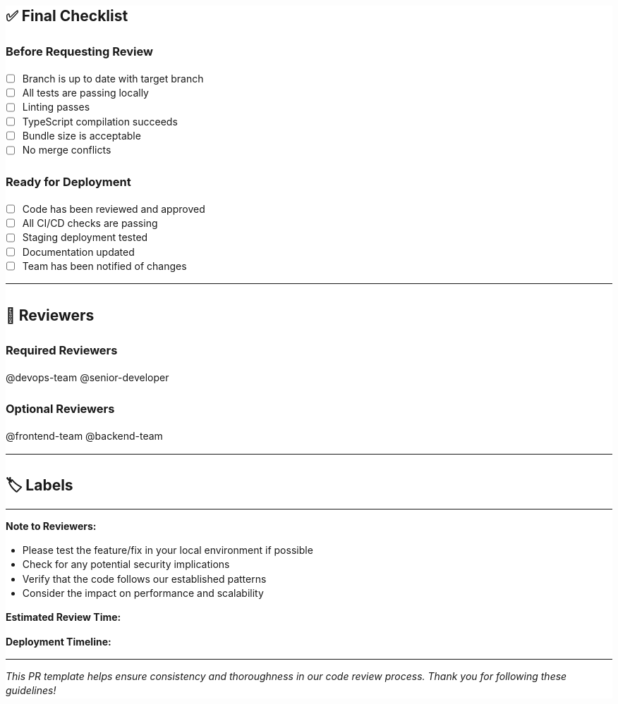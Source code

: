 
## ✅ Final Checklist

### Before Requesting Review
- [ ] Branch is up to date with target branch
- [ ] All tests are passing locally
- [ ] Linting passes
- [ ] TypeScript compilation succeeds
- [ ] Bundle size is acceptable
- [ ] No merge conflicts

### Ready for Deployment
- [ ] Code has been reviewed and approved
- [ ] All CI/CD checks are passing
- [ ] Staging deployment tested
- [ ] Documentation updated
- [ ] Team has been notified of changes

---

## 👥 Reviewers

### Required Reviewers

@devops-team @senior-developer

### Optional Reviewers

@frontend-team @backend-team

---

## 🏷️ Labels




---

**Note to Reviewers:**
- Please test the feature/fix in your local environment if possible
- Check for any potential security implications
- Verify that the code follows our established patterns
- Consider the impact on performance and scalability

**Estimated Review Time:** 

**Deployment Timeline:** 

---

*This PR template helps ensure consistency and thoroughness in our code review process. Thank you for following these guidelines!*